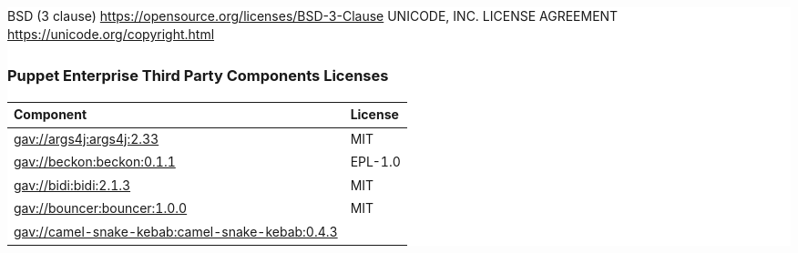 <tr>
<td>BSD (3 clause)</td>
<td><a href="https://opensource.org/licenses/BSD-3-Clause">https://opensource.org/licenses/BSD-3-Clause</a></td>
</tr>

<tr>
<td>UNICODE, INC. LICENSE AGREEMENT</td>
<td><a href="https://unicode.org/copyright.html">https://unicode.org/copyright.html</a></td>
</tr>

</tbody>
</table>

<h3>Puppet Enterprise Third Party Components Licenses</h3>

<table>
  <thead>
    <tr>
      <th align="left">Component</th>
      <th align="left">License</th>
    </tr>
  </thead>
  <tbody>


<tr>
  
  <td><a href=https://central.sonatype.com/artifact/args4j/args4j>gav://args4j:args4j:2.33</a></td>
  
  <td> MIT </td>
</tr>

<tr>
  
  <td><a href=https://central.sonatype.com/artifact/beckon/beckon>gav://beckon:beckon:0.1.1</a></td>
  
  <td> EPL-1.0 </td>
</tr>

<tr>
  
  <td><a href=https://central.sonatype.com/artifact/bidi/bidi>gav://bidi:bidi:2.1.3</a></td>
  
  <td> MIT </td>
</tr>

<tr>
  
  <td><a href=https://central.sonatype.com/artifact/bouncer/bouncer>gav://bouncer:bouncer:1.0.0</a></td>
  
  <td> MIT </td>
</tr>

<tr>
  
  <td><a href=https://central.sonatype.com/artifact/camel-snake-kebab/camel-snake-kebab>gav://camel-snake-kebab:camel-snake-kebab:0.4.3</a></td>
  